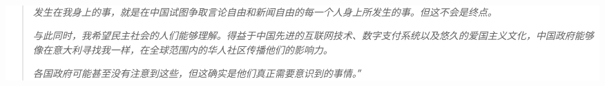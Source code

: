 > 
> 
> *发生在我身上的事，就是在中国试图争取言论自由和新闻自由的每一个人身上所发生的事。但这不会是终点。*
> 
> 
> *与此同时，我希望民主社会的人们能够理解。得益于中国先进的互联网技术、数字支付系统以及悠久的爱国主义文化，中国政府能够像在意大利寻找我一样，在全球范围内的华人社区传播他们的影响力。*
> 
> 
> *各国政府可能甚至没有注意到这些，但这确实是他们真正需要意识到的事情。”*

